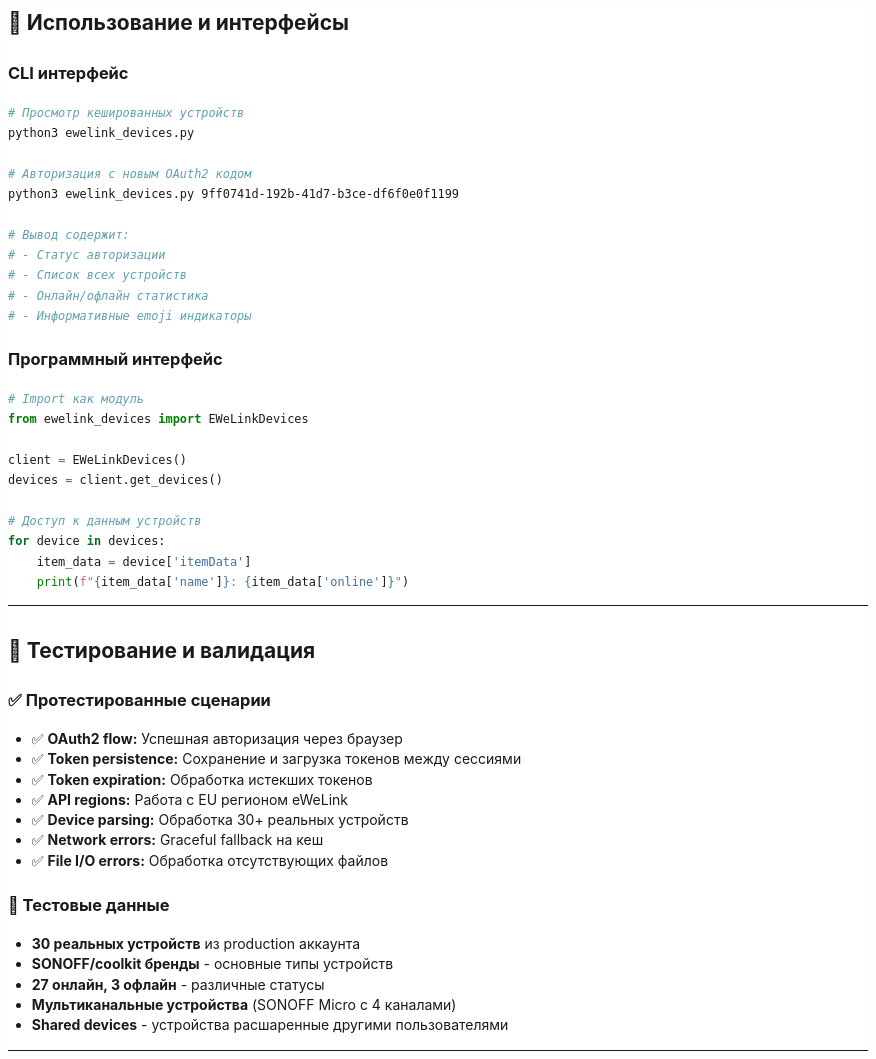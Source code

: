 
## 📱 Использование и интерфейсы

### CLI интерфейс
```bash
# Просмотр кешированных устройств
python3 ewelink_devices.py

# Авторизация с новым OAuth2 кодом  
python3 ewelink_devices.py 9ff0741d-192b-41d7-b3ce-df6f0e0f1199

# Вывод содержит:
# - Статус авторизации
# - Список всех устройств
# - Онлайн/офлайн статистика
# - Информативные emoji индикаторы
```

### Программный интерфейс
```python
# Import как модуль
from ewelink_devices import EWeLinkDevices

client = EWeLinkDevices()
devices = client.get_devices()

# Доступ к данным устройств
for device in devices:
    item_data = device['itemData']
    print(f"{item_data['name']}: {item_data['online']}")
```

---

## 🧪 Тестирование и валидация

### ✅ Протестированные сценарии
- ✅ **OAuth2 flow:** Успешная авторизация через браузер
- ✅ **Token persistence:** Сохранение и загрузка токенов между сессиями
- ✅ **Token expiration:** Обработка истекших токенов
- ✅ **API regions:** Работа с EU регионом eWeLink
- ✅ **Device parsing:** Обработка 30+ реальных устройств
- ✅ **Network errors:** Graceful fallback на кеш
- ✅ **File I/O errors:** Обработка отсутствующих файлов

### 🔬 Тестовые данные
- **30 реальных устройств** из production аккаунта
- **SONOFF/coolkit бренды** - основные типы устройств
- **27 онлайн, 3 офлайн** - различные статусы
- **Мультиканальные устройства** (SONOFF Micro с 4 каналами)
- **Shared devices** - устройства расшаренные другими пользователями

---